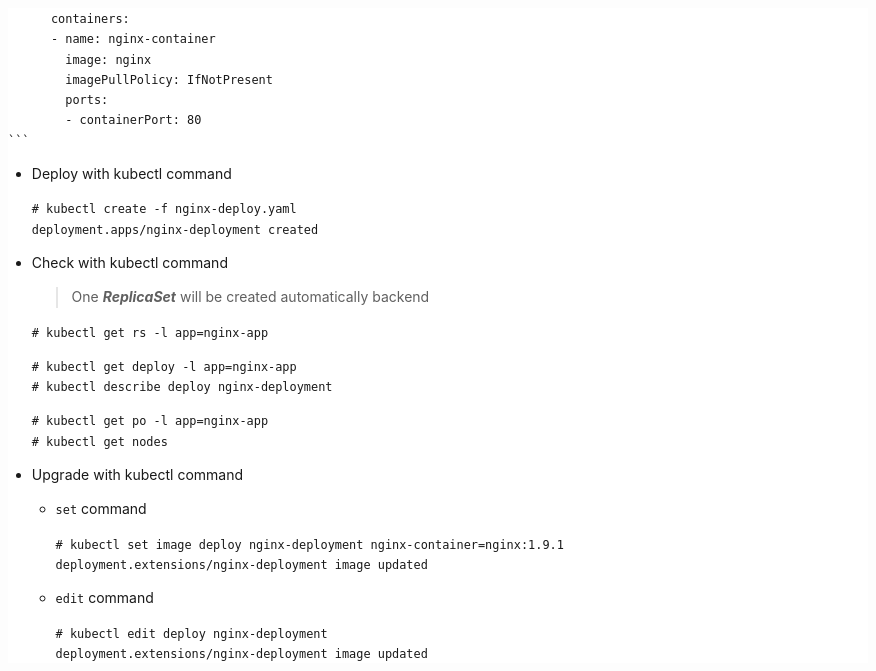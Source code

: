           containers:
          - name: nginx-container
            image: nginx
            imagePullPolicy: IfNotPresent
            ports:
            - containerPort: 80
    ```

- Deploy with kubectl command

    ```
    # kubectl create -f nginx-deploy.yaml
    deployment.apps/nginx-deployment created
    ```

- Check with kubectl command

    > One __*ReplicaSet*__ will be created automatically backend

    ```
    # kubectl get rs -l app=nginx-app
    ```

    ```
    # kubectl get deploy -l app=nginx-app
    # kubectl describe deploy nginx-deployment
    ```

    ```
    # kubectl get po -l app=nginx-app
    # kubectl get nodes
    ```

- Upgrade with kubectl command

    + `set` command
        ```
        # kubectl set image deploy nginx-deployment nginx-container=nginx:1.9.1
        deployment.extensions/nginx-deployment image updated
        ```

    + `edit` command
        ```
        # kubectl edit deploy nginx-deployment
        deployment.extensions/nginx-deployment image updated
        ```
